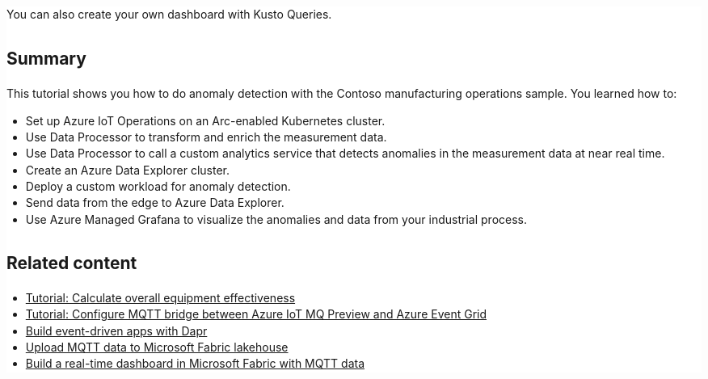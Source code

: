 You can also create your own dashboard with Kusto Queries.

## Summary

This tutorial shows you how to do anomaly detection with the Contoso manufacturing operations sample. You learned how to:

- Set up Azure IoT Operations on an Arc-enabled Kubernetes cluster.
- Use Data Processor to transform and enrich the measurement data.
- Use Data Processor to call a custom analytics service that detects anomalies in the measurement data at near real time.
- Create an Azure Data Explorer cluster.
- Deploy a custom workload for anomaly detection.
- Send data from the edge to Azure Data Explorer.
- Use Azure Managed Grafana to visualize the anomalies and data from your industrial process.

## Related content

- [Tutorial: Calculate overall equipment effectiveness](tutorial-overall-equipment-effectiveness.md)
- [Tutorial: Configure MQTT bridge between Azure IoT MQ Preview and Azure Event Grid](../connect-to-cloud/tutorial-connect-event-grid.md)
- [Build event-driven apps with Dapr](../develop/tutorial-event-driven-with-dapr.md)
- [Upload MQTT data to Microsoft Fabric lakehouse](tutorial-upload-mqtt-lakehouse.md)
- [Build a real-time dashboard in Microsoft Fabric with MQTT data](tutorial-real-time-dashboard-fabric.md)
